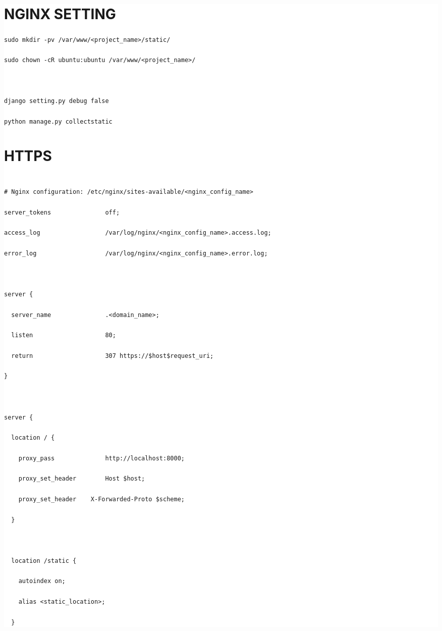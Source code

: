 
# NGINX SETTING


```shell
sudo mkdir -pv /var/www/<project_name>/static/ 

sudo chown -cR ubuntu:ubuntu /var/www/<project_name>/  

 

django setting.py debug false 

python manage.py collectstatic 
```

# HTTPS

```shell

# Nginx configuration: /etc/nginx/sites-available/<nginx_config_name> 

server_tokens               off; 

access_log                  /var/log/nginx/<nginx_config_name>.access.log; 

error_log                   /var/log/nginx/<nginx_config_name>.error.log; 

 

server { 

  server_name               .<domain_name>; 

  listen                    80; 

  return                    307 https://$host$request_uri; 

} 

 

server { 

  location / { 

    proxy_pass              http://localhost:8000; 

    proxy_set_header        Host $host; 

    proxy_set_header    X-Forwarded-Proto $scheme; 

  } 

 

  location /static { 

    autoindex on; 

    alias <static_location>; 

  } 
```